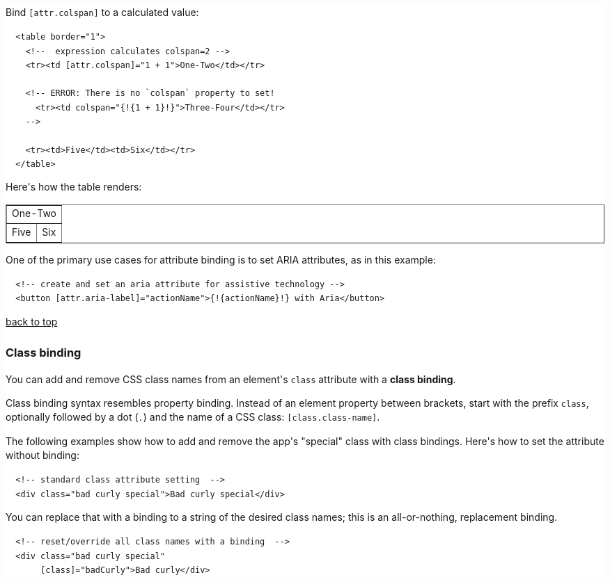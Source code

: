 Bind `[attr.colspan]` to a calculated value:

<?code-excerpt "lib/app_component.html (attrib-binding-colspan)"?>
```
  <table border="1">
    <!--  expression calculates colspan=2 -->
    <tr><td [attr.colspan]="1 + 1">One-Two</td></tr>

    <!-- ERROR: There is no `colspan` property to set!
      <tr><td colspan="{!{1 + 1}!}">Three-Four</td></tr>
    -->

    <tr><td>Five</td><td>Six</td></tr>
  </table>
```

Here's how the table renders:

<table border="1px">
  <tr><td colspan="2">One-Two</td></tr>
  <tr><td>Five</td><td>Six</td></tr>
 </table>

One of the primary use cases for attribute binding
is to set ARIA attributes, as in this example:

<?code-excerpt "lib/app_component.html (attrib-binding-aria)"?>
```
  <!-- create and set an aria attribute for assistive technology -->
  <button [attr.aria-label]="actionName">{!{actionName}!} with Aria</button>
```

<a href="#page-content">back to top</a>
<div class="l-hr"></div>

### Class binding

You can add and remove CSS class names from an element's `class` attribute with
a **class binding**.

Class binding syntax resembles property binding.
Instead of an element property between brackets, start with the prefix `class`,
optionally followed by a dot (`.`) and the name of a CSS class: `[class.class-name]`.

The following examples show how to add and remove the app's "special" class
with class bindings.  Here's how to set the attribute without binding:

<?code-excerpt "lib/app_component.html (class-binding-1)"?>
```
  <!-- standard class attribute setting  -->
  <div class="bad curly special">Bad curly special</div>
```

You can replace that with a binding to a string of the desired class names; this is an all-or-nothing, replacement binding.

<?code-excerpt "lib/app_component.html (class-binding-2)"?>
```
  <!-- reset/override all class names with a binding  -->
  <div class="bad curly special"
       [class]="badCurly">Bad curly</div>
```


  [CssSD]: {{site.dart_api}}/{{site.data.pkg-vers.SDK.channel}}/dart-html/CssStyleDeclaration-class.html
[Map]: {{site.dart_api}}/{{site.data.pkg-vers.SDK.channel}}/dart-core/Map-class.html
[TrackByFn]: /api/angular/angular/TrackByFn.html